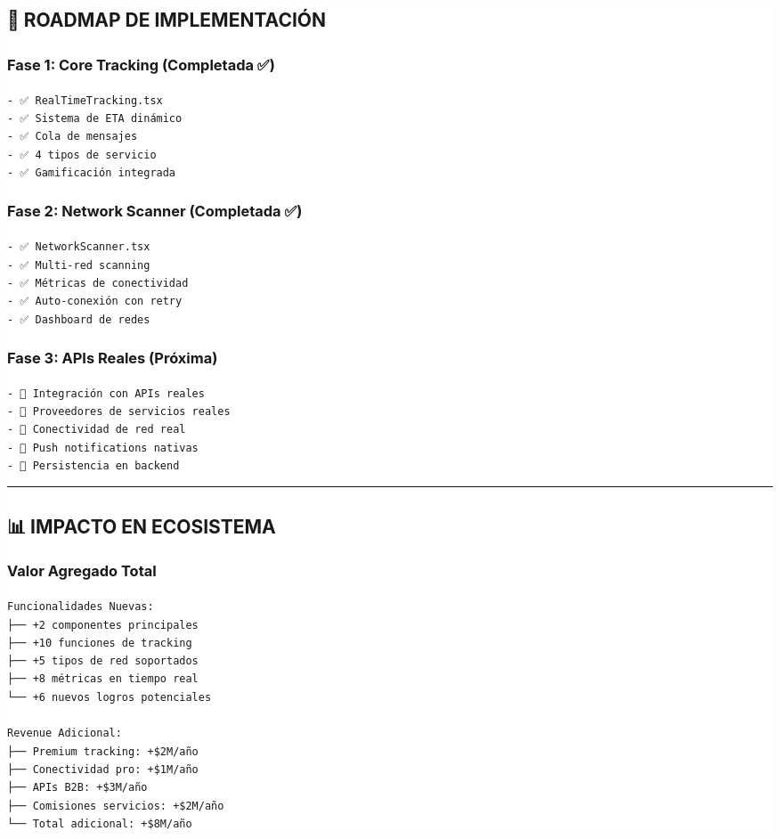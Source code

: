
## 🎯 ROADMAP DE IMPLEMENTACIÓN

### **Fase 1: Core Tracking (Completada ✅)**
```
- ✅ RealTimeTracking.tsx
- ✅ Sistema de ETA dinámico
- ✅ Cola de mensajes
- ✅ 4 tipos de servicio
- ✅ Gamificación integrada
```

### **Fase 2: Network Scanner (Completada ✅)**
```
- ✅ NetworkScanner.tsx
- ✅ Multi-red scanning
- ✅ Métricas de conectividad
- ✅ Auto-conexión con retry
- ✅ Dashboard de redes
```

### **Fase 3: APIs Reales (Próxima)**
```
- 🔄 Integración con APIs reales
- 🔄 Proveedores de servicios reales
- 🔄 Conectividad de red real
- 🔄 Push notifications nativas
- 🔄 Persistencia en backend
```

---

## 📊 IMPACTO EN ECOSISTEMA

### **Valor Agregado Total**
```
Funcionalidades Nuevas:
├── +2 componentes principales
├── +10 funciones de tracking
├── +5 tipos de red soportados
├── +8 métricas en tiempo real
└── +6 nuevos logros potenciales

Revenue Adicional:
├── Premium tracking: +$2M/año
├── Conectividad pro: +$1M/año
├── APIs B2B: +$3M/año
├── Comisiones servicios: +$2M/año
└── Total adicional: +$8M/año
```
